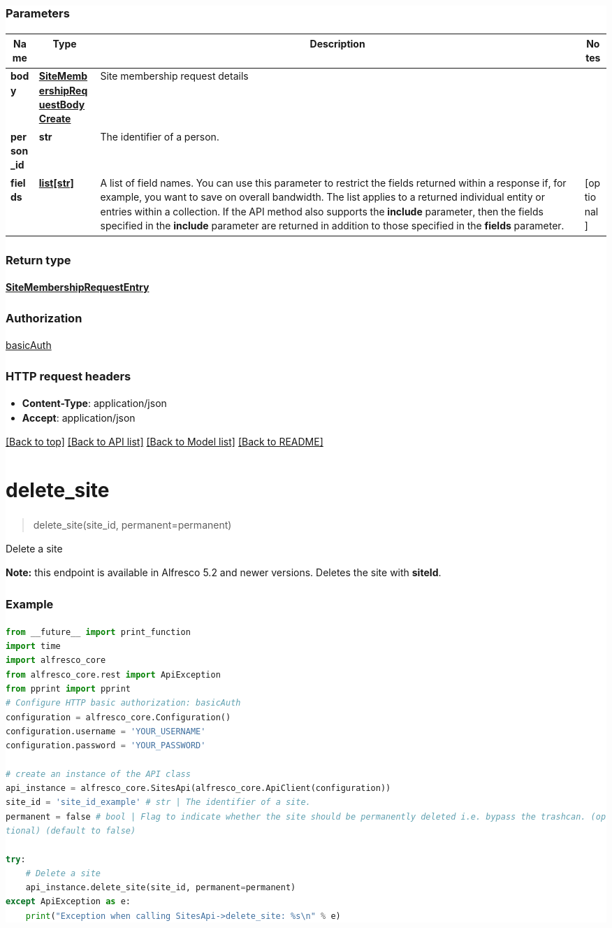 ### Parameters

Name | Type | Description  | Notes
------------- | ------------- | ------------- | -------------
 **body** | [**SiteMembershipRequestBodyCreate**](SiteMembershipRequestBodyCreate.md)| Site membership request details | 
 **person_id** | **str**| The identifier of a person. | 
 **fields** | [**list[str]**](str.md)| A list of field names.  You can use this parameter to restrict the fields returned within a response if, for example, you want to save on overall bandwidth.  The list applies to a returned individual entity or entries within a collection.  If the API method also supports the **include** parameter, then the fields specified in the **include** parameter are returned in addition to those specified in the **fields** parameter.  | [optional] 

### Return type

[**SiteMembershipRequestEntry**](SiteMembershipRequestEntry.md)

### Authorization

[basicAuth](../README.md#basicAuth)

### HTTP request headers

 - **Content-Type**: application/json
 - **Accept**: application/json

[[Back to top]](#) [[Back to API list]](../README.md#documentation-for-api-endpoints) [[Back to Model list]](../README.md#documentation-for-models) [[Back to README]](../README.md)

# **delete_site**
> delete_site(site_id, permanent=permanent)

Delete a site

**Note:** this endpoint is available in Alfresco 5.2 and newer versions.  Deletes the site with **siteId**. 

### Example
```python
from __future__ import print_function
import time
import alfresco_core
from alfresco_core.rest import ApiException
from pprint import pprint
# Configure HTTP basic authorization: basicAuth
configuration = alfresco_core.Configuration()
configuration.username = 'YOUR_USERNAME'
configuration.password = 'YOUR_PASSWORD'

# create an instance of the API class
api_instance = alfresco_core.SitesApi(alfresco_core.ApiClient(configuration))
site_id = 'site_id_example' # str | The identifier of a site.
permanent = false # bool | Flag to indicate whether the site should be permanently deleted i.e. bypass the trashcan. (optional) (default to false)

try:
    # Delete a site
    api_instance.delete_site(site_id, permanent=permanent)
except ApiException as e:
    print("Exception when calling SitesApi->delete_site: %s\n" % e)
```
